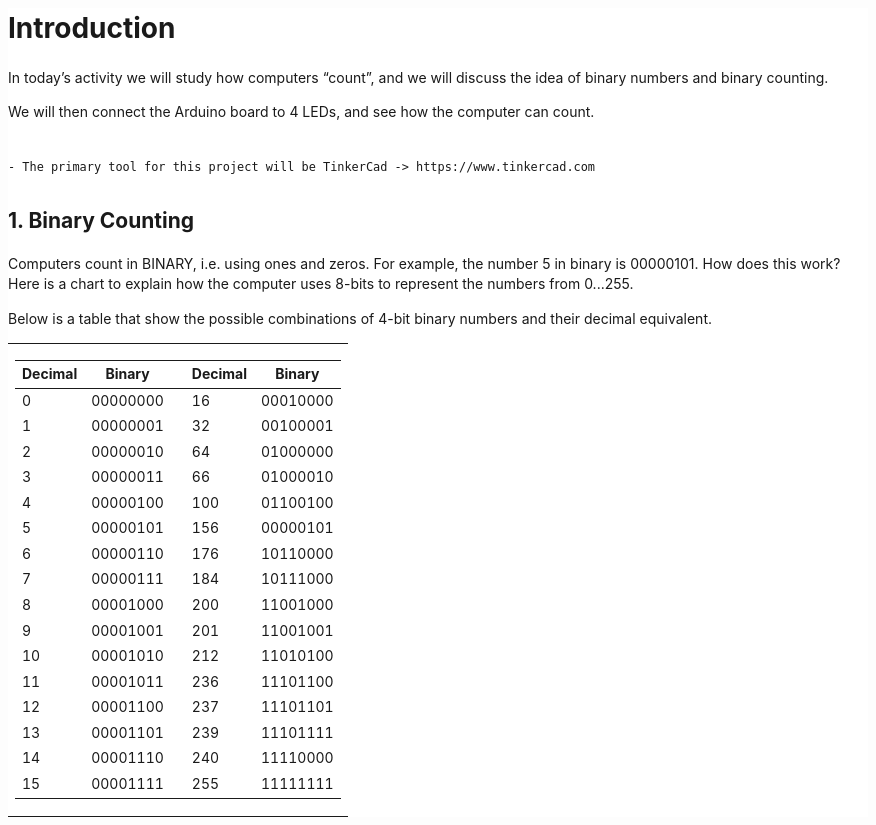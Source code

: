 # Introduction

In today’s activity we will study how computers “count”, and we will discuss the idea of binary numbers and binary counting.

We will then connect the Arduino board to 4 LEDs, and see how the computer can count.

~~~admonish note

- The primary tool for this project will be TinkerCad -> https://www.tinkercad.com

~~~

## 1. Binary Counting

Computers count in BINARY, i.e. using ones and zeros. For example, the number 5 in binary is 00000101. How does this work? Here is a chart to explain how the computer uses 8-bits to represent the numbers from 0...255.

Below is a table that show the possible combinations of 4-bit binary numbers and their decimal equivalent.

<table align=center>
<tr>
<td>

|Decimal| Binary| | Decimal| Binary |
|---|---| --- |---|---|
|0  | 00000000  ||16  | 00010000  |
|1  | 00000001  ||32  | 00100001  |
|2  | 00000010  ||64  | 01000000  |
|3  | 00000011  ||66  | 01000010  |
|4  | 00000100  ||100  | 01100100  |
|5  | 00000101  ||156  | 00000101  |
|6  | 00000110  ||176  | 10110000  |
|7  | 00000111  ||184  | 10111000  |
|8  | 00001000  ||200  | 11001000  |
|9  | 00001001  ||201 | 11001001  |
|10 | 00001010  ||212 | 11010100  |
|11 | 00001011  ||236 | 11101100  |
|12 | 00001100  ||237 |  11101101 |
|13 | 00001101  ||239 | 11101111  |
|14 | 00001110  ||240 | 11110000  |
|15 | 00001111  ||255 | 11111111 |
